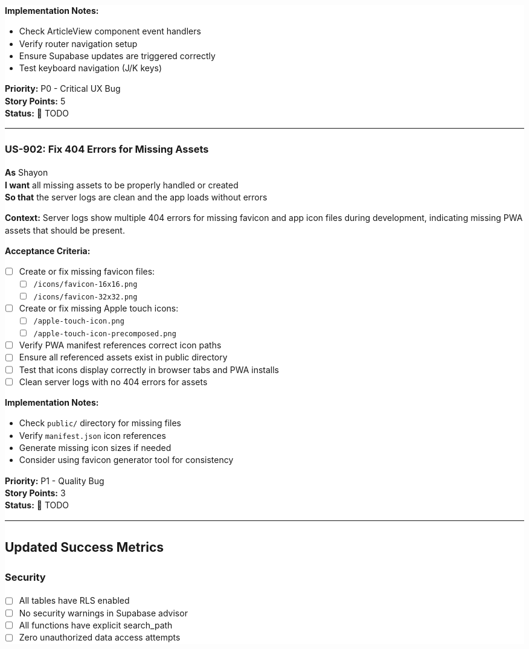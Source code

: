 **Implementation Notes:**
- Check ArticleView component event handlers
- Verify router navigation setup
- Ensure Supabase updates are triggered correctly
- Test keyboard navigation (J/K keys)

**Priority:** P0 - Critical UX Bug  
**Story Points:** 5  
**Status:** 🔴 TODO

---

### US-902: Fix 404 Errors for Missing Assets

**As** Shayon  
**I want** all missing assets to be properly handled or created  
**So that** the server logs are clean and the app loads without errors

**Context:**
Server logs show multiple 404 errors for missing favicon and app icon files during development, indicating missing PWA assets that should be present.

**Acceptance Criteria:**
- [ ] Create or fix missing favicon files:
  - [ ] `/icons/favicon-16x16.png`
  - [ ] `/icons/favicon-32x32.png`
- [ ] Create or fix missing Apple touch icons:
  - [ ] `/apple-touch-icon.png`
  - [ ] `/apple-touch-icon-precomposed.png`
- [ ] Verify PWA manifest references correct icon paths
- [ ] Ensure all referenced assets exist in public directory
- [ ] Test that icons display correctly in browser tabs and PWA installs
- [ ] Clean server logs with no 404 errors for assets

**Implementation Notes:**
- Check `public/` directory for missing files
- Verify `manifest.json` icon references
- Generate missing icon sizes if needed
- Consider using favicon generator tool for consistency

**Priority:** P1 - Quality Bug  
**Story Points:** 3  
**Status:** 🔴 TODO

---

## Updated Success Metrics

### Security
- [ ] All tables have RLS enabled
- [ ] No security warnings in Supabase advisor
- [ ] All functions have explicit search_path
- [ ] Zero unauthorized data access attempts
